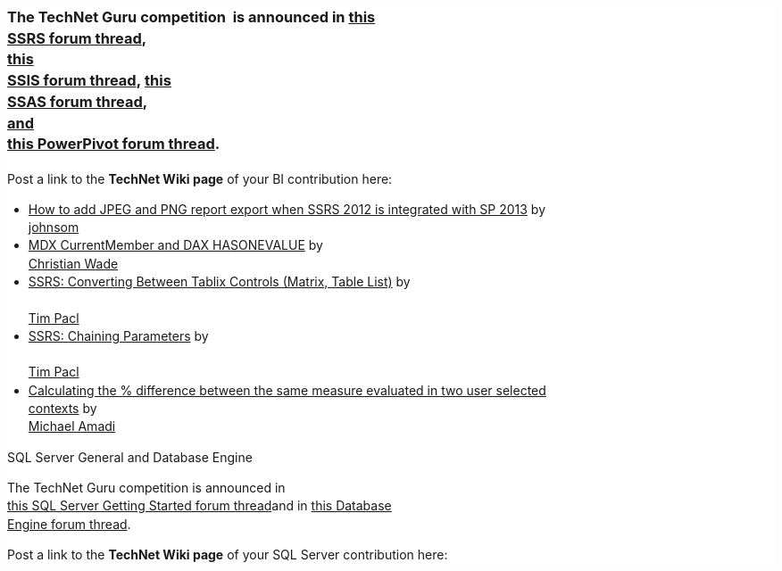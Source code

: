 ### The TechNet Guru competition  is announced in [this<br> SSRS forum thread](http://social.technet.microsoft.com/Forums/sqlserver/en-US/119585de-720e-4ef0-a874-61d87a6cf440/november-on-technet-calling-all-ssrs-power-view-gurus-enlighten-us?forum=sqlreportingservices),<br>[this<br> SSIS forum thread](http://social.technet.microsoft.com/Forums/sqlserver/en-US/22937134-2e36-4bcc-a221-bf2434858123/november-on-technet-calling-all-ssis-gurus-enlighten-us?forum=sqlintegrationservices), [this<br> SSAS forum thread](http://social.technet.microsoft.com/Forums/sqlserver/en-US/67a5a54f-30a2-4fd4-b171-de57bed57a5f/november-on-technet-calling-all-ssas-gurus-enlighten-us?forum=sqlanalysisservices),<br>[and<br> this PowerPivot forum thread](http://social.technet.microsoft.com/Forums/sqlserver/en-US/c2aed8ff-06e7-4524-8a5d-268686a8cac4/november-on-technet-calling-all-power-pivot-gurus-enlighten-us?forum=sqlkjpowerpivotforexcel). 


Post a link to the **TechNet Wiki page** of your BI contribution here:


- [How to add JPEG and PNG report export when SSRS 2012 is integrated with SP 2013](http://social.technet.microsoft.com/wiki/contents/articles/20825.how-to-add-jpeg-and-png-report-export-when-ssrs-2012-is-integrated-with-sp-2013.aspx) by<br>[johnsom](http://social.technet.microsoft.com/profile/johnsom)
- [MDX CurrentMember and DAX HASONEVALUE](http://social.technet.microsoft.com/wiki/contents/articles/20918.mdx-currentmember-and-dax-hasonevalue.aspx) by<br>[Christian Wade](http://social.technet.microsoft.com/profile/christian%20wade/)
- [SSRS: Converting Between Tablix Controls (Matrix, Table List)](http://social.technet.microsoft.com/wiki/contents/articles/21184.ssrs-converting-between-tablix-controls-matrix-table-list.aspx "Converting Between Tablix Controls") by<br>[<br>Tim Pacl](http://social.technet.microsoft.com/wiki/161245/ProfileUrlRedirect.ashx)
- [SSRS: Chaining Parameters](http://social.technet.microsoft.com/wiki/contents/articles/21206.ssrs-chaining-parameters.aspx) by<br>[<br>Tim Pacl](http://social.technet.microsoft.com/wiki/161245/ProfileUrlRedirect.ashx)
- [Calculating the % difference between the same measure evaluated in two user selected<br> contexts](http://social.technet.microsoft.com/wiki/contents/articles/21232.calculating-the-difference-between-the-same-measure-evaluated-in-two-user-selected-contexts.aspx) by [<br>Michael Amadi](http://social.technet.microsoft.com/profile/michael%20amadi/)



SQL Server General and Database Engine



The TechNet Guru competition is announced in [<br>this SQL Server Getting Started forum thread](http://social.msdn.microsoft.com/Forums/sqlserver/en-US/3a68526e-fa19-4898-bc42-7c59ae6a6cfe/november-on-technet-calling-all-sql-server-gurus-enlighten-us?forum=sqlgetstarted)and in [this Database<br> Engine forum thread](http://social.msdn.microsoft.com/Forums/sqlserver/en-US/d743dfcc-345a-40e9-904b-297ee50c774f/november-on-technet-calling-all-sql-dbe-gurus-enlighten-us?forum=sqldatabaseengine).



Post a link to the **TechNet Wiki page** of your SQL Server contribution here:

